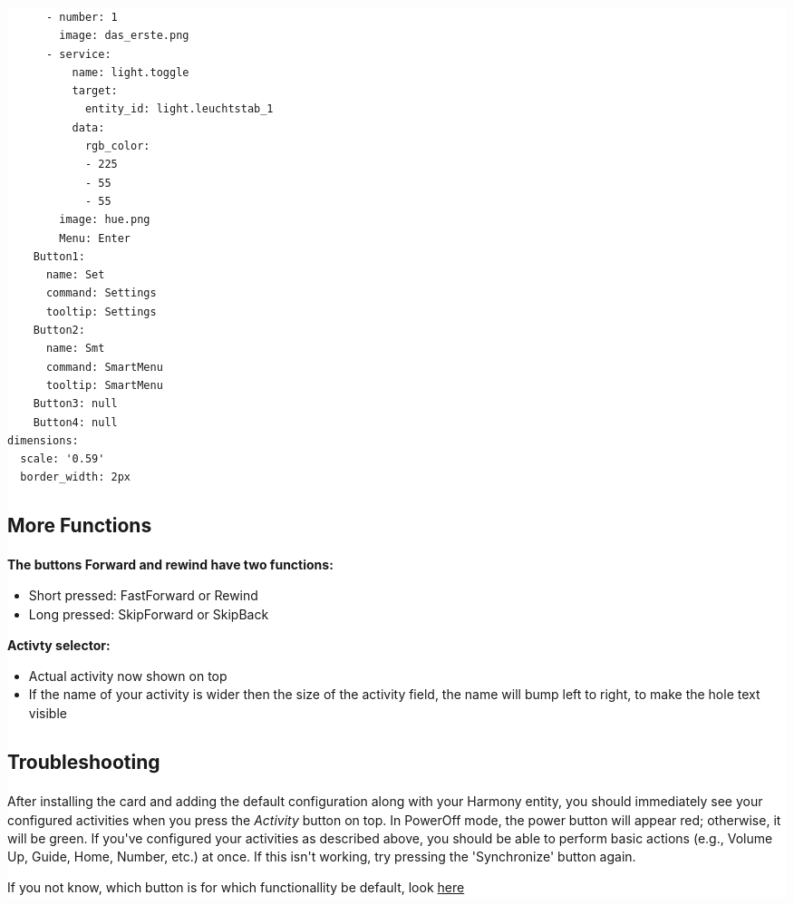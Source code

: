 ```
      - number: 1
        image: das_erste.png
      - service:
          name: light.toggle
          target:
            entity_id: light.leuchtstab_1
          data:
            rgb_color:
            - 225
            - 55
            - 55 
        image: hue.png
        Menu: Enter
    Button1:
      name: Set
      command: Settings
      tooltip: Settings
    Button2:
      name: Smt
      command: SmartMenu
      tooltip: SmartMenu
    Button3: null
    Button4: null
dimensions:
  scale: '0.59'
  border_width: 2px
```

## More Functions

<b>The buttons Forward and rewind have two functions:</b>
*   Short pressed: FastForward or Rewind
*   Long pressed: SkipForward or SkipBack
  
<b>Activty selector:</b>
*   Actual activity now shown on top
*   If the name of your activity is wider then the size of the activity field, the name will bump left to right, to make the hole text visible

## Troubleshooting

After installing the card and adding the default configuration along with your Harmony entity, you should immediately see your configured activities when you press the _Activity_ button on top.
In PowerOff mode, the power button will appear red; otherwise, it will be green.
If you've configured your activities as described above, you should be able to perform basic actions (e.g., Volume Up, Guide, Home, Number, etc.) at once.
If this isn't working, try pressing the 'Synchronize' button again.

If you not know, which button is for which functionallity be default, look [here](pictures/Harmony_desc.jpg)
